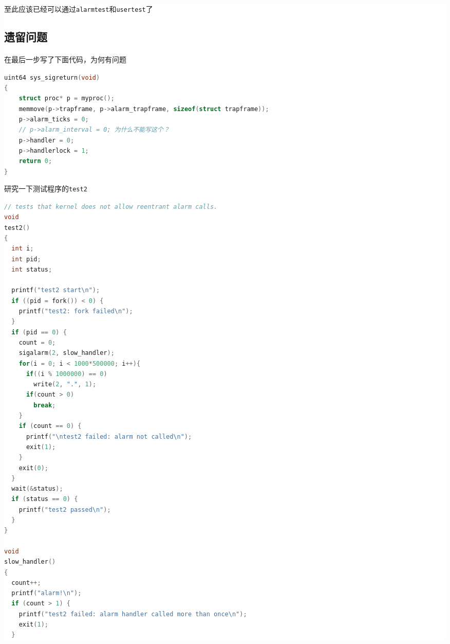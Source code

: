 至此应该已经可以通过`alarmtest`和`usertest`了

## 遗留问题

在最后一步写了下面代码，为何有问题

```c
uint64 sys_sigreturn(void)
{
	struct proc* p = myproc();
	memmove(p->trapframe, p->alarm_trapframe, sizeof(struct trapframe));
	p->alarm_ticks = 0;
	// p->alarm_interval = 0; 为什么不能写这个？
	p->handler = 0;
	p->handlerlock = 1;
	return 0;
}

```

研究一下测试程序的`test2`

```c
// tests that kernel does not allow reentrant alarm calls.
void
test2()
{
  int i;
  int pid;
  int status;

  printf("test2 start\n");
  if ((pid = fork()) < 0) {
    printf("test2: fork failed\n");
  }
  if (pid == 0) {
    count = 0;
    sigalarm(2, slow_handler);
    for(i = 0; i < 1000*500000; i++){
      if((i % 1000000) == 0)
        write(2, ".", 1);
      if(count > 0)
        break;
    }
    if (count == 0) {
      printf("\ntest2 failed: alarm not called\n");
      exit(1);
    }
    exit(0);
  }
  wait(&status);
  if (status == 0) {
    printf("test2 passed\n");
  }
}

void
slow_handler()
{
  count++;
  printf("alarm!\n");
  if (count > 1) {
    printf("test2 failed: alarm handler called more than once\n");
    exit(1);
  }
```